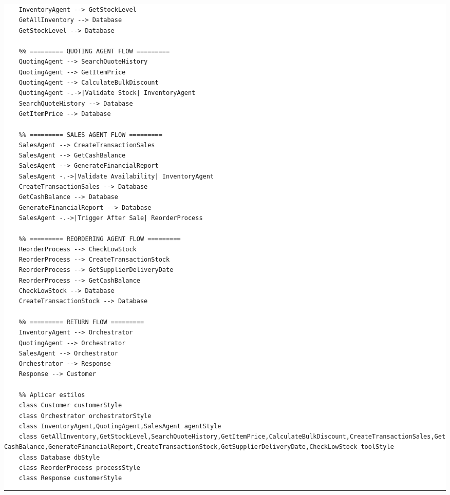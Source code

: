 ```mermaid
    InventoryAgent --> GetStockLevel
    GetAllInventory --> Database
    GetStockLevel --> Database
    
    %% ========= QUOTING AGENT FLOW =========
    QuotingAgent --> SearchQuoteHistory
    QuotingAgent --> GetItemPrice
    QuotingAgent --> CalculateBulkDiscount
    QuotingAgent -.->|Validate Stock| InventoryAgent
    SearchQuoteHistory --> Database
    GetItemPrice --> Database
    
    %% ========= SALES AGENT FLOW =========
    SalesAgent --> CreateTransactionSales
    SalesAgent --> GetCashBalance
    SalesAgent --> GenerateFinancialReport
    SalesAgent -.->|Validate Availability| InventoryAgent
    CreateTransactionSales --> Database
    GetCashBalance --> Database
    GenerateFinancialReport --> Database
    SalesAgent -.->|Trigger After Sale| ReorderProcess
    
    %% ========= REORDERING AGENT FLOW =========
    ReorderProcess --> CheckLowStock
    ReorderProcess --> CreateTransactionStock
    ReorderProcess --> GetSupplierDeliveryDate
    ReorderProcess --> GetCashBalance
    CheckLowStock --> Database
    CreateTransactionStock --> Database
    
    %% ========= RETURN FLOW =========
    InventoryAgent --> Orchestrator
    QuotingAgent --> Orchestrator
    SalesAgent --> Orchestrator
    Orchestrator --> Response
    Response --> Customer
    
    %% Aplicar estilos
    class Customer customerStyle
    class Orchestrator orchestratorStyle
    class InventoryAgent,QuotingAgent,SalesAgent agentStyle
    class GetAllInventory,GetStockLevel,SearchQuoteHistory,GetItemPrice,CalculateBulkDiscount,CreateTransactionSales,GetCashBalance,GenerateFinancialReport,CreateTransactionStock,GetSupplierDeliveryDate,CheckLowStock toolStyle
    class Database dbStyle
    class ReorderProcess processStyle
    class Response customerStyle
```

---
